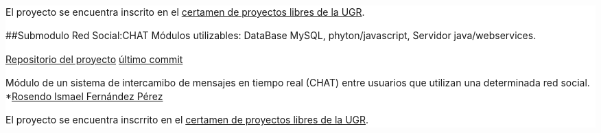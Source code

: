 
El proyecto se encuentra inscrito en el [certamen de proyectos libres de la UGR](http://osl.ugr.es/2015/10/01/certamen-de-proyectos-libres-de-la-universidad-de-granada-2015-2016/).

##Submodulo Red Social:CHAT
Módulos utilizables: DataBase MySQL, phyton/javascript, Servidor java/webservices.
    
[Repositorio del proyecto](https://github.com/lrdzero/CCProyect)
[último commit](https://github.com/lrdzero/CCProyect/commit/346a316872e0c96977269bb5be83f8f791a7921b)
    
Módulo de un sistema de intercamibo de mensajes en tiempo real (CHAT) entre usuarios que utilizan una determinada red social.
*[Rosendo Ismael Fernández Pérez](https://github.com/lrdzero)
    
El proyecto se encuentra inscrrito en el [certamen de proyectos libres de la UGR](http://osl.ugr.es/2015/10/01/certamen-de-proyectos-libres-de-la-universidad-de-granada-2015-2016/).
